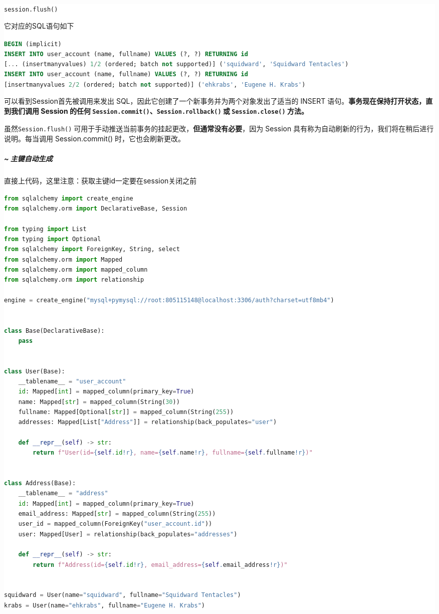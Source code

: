 ```python
session.flush()
```

它对应的SQL语句如下

```sql
BEGIN (implicit)
INSERT INTO user_account (name, fullname) VALUES (?, ?) RETURNING id
[... (insertmanyvalues) 1/2 (ordered; batch not supported)] ('squidward', 'Squidward Tentacles')
INSERT INTO user_account (name, fullname) VALUES (?, ?) RETURNING id
[insertmanyvalues 2/2 (ordered; batch not supported)] ('ehkrabs', 'Eugene H. Krabs')
```

可以看到Session首先被调用来发出 SQL，因此它创建了一个新事务并为两个对象发出了适当的 INSERT 语句。**事务现在保持打开状态，直到我们调用 Session 的任何 `Session.commit()`、`Session.rollback()` 或 `Session.close()` 方法。**

虽然`Session.flush()` 可用于手动推送当前事务的挂起更改，**但通常没有必要**，因为 Session 具有称为自动刷新的行为，我们将在稍后进行说明。每当调用 Session.commit() 时，它也会刷新更改。

##### ~ 主键自动生成

直接上代码，这里注意：获取主键id一定要在session关闭之前

```python
from sqlalchemy import create_engine
from sqlalchemy.orm import DeclarativeBase, Session

from typing import List
from typing import Optional
from sqlalchemy import ForeignKey, String, select
from sqlalchemy.orm import Mapped
from sqlalchemy.orm import mapped_column
from sqlalchemy.orm import relationship

engine = create_engine("mysql+pymysql://root:805115148@localhost:3306/auth?charset=utf8mb4")


class Base(DeclarativeBase):
    pass


class User(Base):
    __tablename__ = "user_account"
    id: Mapped[int] = mapped_column(primary_key=True)
    name: Mapped[str] = mapped_column(String(30))
    fullname: Mapped[Optional[str]] = mapped_column(String(255))
    addresses: Mapped[List["Address"]] = relationship(back_populates="user")

    def __repr__(self) -> str:
        return f"User(id={self.id!r}, name={self.name!r}, fullname={self.fullname!r})"


class Address(Base):
    __tablename__ = "address"
    id: Mapped[int] = mapped_column(primary_key=True)
    email_address: Mapped[str] = mapped_column(String(255))
    user_id = mapped_column(ForeignKey("user_account.id"))
    user: Mapped[User] = relationship(back_populates="addresses")

    def __repr__(self) -> str:
        return f"Address(id={self.id!r}, email_address={self.email_address!r})"


squidward = User(name="squidward", fullname="Squidward Tentacles")
krabs = User(name="ehkrabs", fullname="Eugene H. Krabs")

```